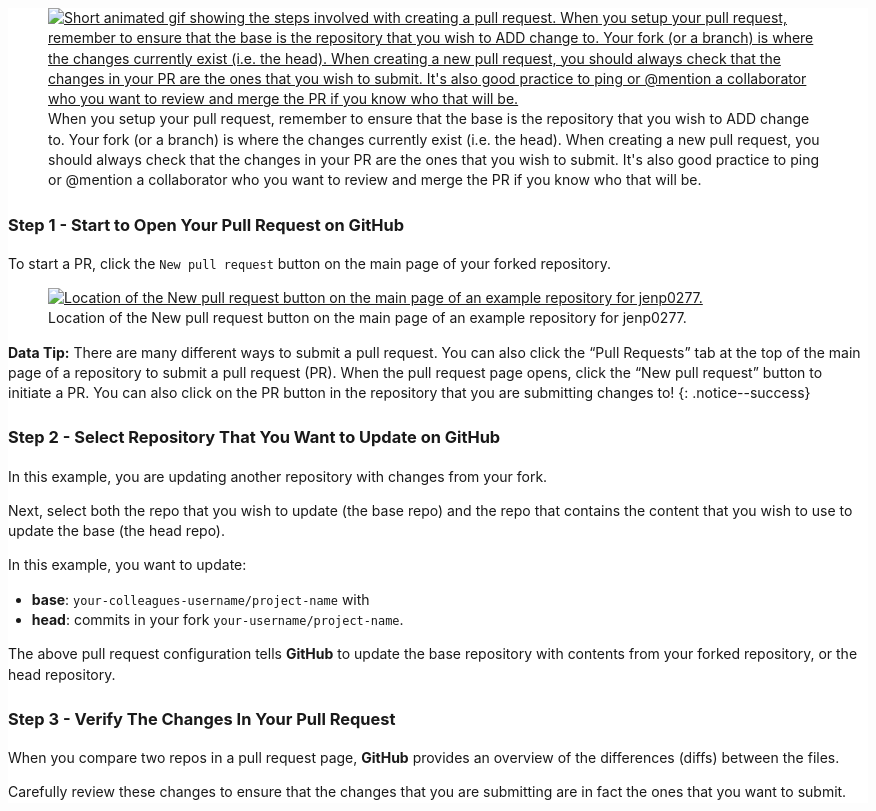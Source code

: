 <figure>
 <a href="{{ site.url }}/images/earth-analytics/git-version-control/github-create-pull-request-screencast.gif">
 <img src="{{ site.url }}/images/earth-analytics/git-version-control/github-create-pull-request-screencast.gif" alt="Short animated gif showing the steps involved with creating a pull request. When you setup your pull request, remember to ensure that the base is the repository that you wish to ADD change to. Your fork (or a branch) is where the changes currently exist (i.e. the head). When creating a new pull request, you should always check that the changes in your PR are the ones that you wish to submit. It's also good practice to ping or @mention a collaborator who you want to review and merge the PR if you know who that will be."></a>
 <figcaption>When you setup your pull request, remember to ensure that the base is the repository that you wish to ADD change to. Your fork (or a branch) is where the changes currently exist (i.e. the head). When creating a new pull request, you should always check that the changes in your PR are the ones that you wish to submit. It's also good practice to ping or @mention a collaborator who you want to review and merge the PR if you know who that will be.
 </figcaption>
</figure>

### Step 1 - Start to Open Your Pull Request on GitHub

To start a PR, click the `New pull request` button on the main page of your forked repository.

<figure>
 <a href="{{ site.url }}/images/earth-analytics/git-version-control/new-pull-request.png">
 <img src="{{ site.url }}/images/earth-analytics/git-version-control/new-pull-request.png" alt="Location of the New pull request button on the main page of an example repository for jenp0277."></a>
 <figcaption> Location of the New pull request button on the main page of an example repository for jenp0277.
 </figcaption>
</figure>

<i class="fa fa-star"></i> **Data Tip:** There are many different ways to submit a pull request. You can also click the “Pull Requests” tab at the top of the main page of a repository to submit a pull request (PR). When the pull request page opens, click the “New pull request” button to initiate a PR. You can also click on the PR button in the repository that you are submitting changes to!
{: .notice--success}


### Step 2 - Select Repository That You Want to Update on GitHub

In this example, you are updating another repository with changes from your fork. 

Next, select both the repo that you wish to update (the base repo) and the
repo that contains the content that you wish to use to update the base
(the head repo).

In this example, you want to update:

* **base**: `your-colleagues-username/project-name` with
* **head**: commits in your fork `your-username/project-name`.

The above pull request configuration tells **GitHub** to update the base repository with contents from your forked repository, or the head repository.

### Step 3 - Verify The Changes In Your Pull Request

When you compare two repos in a pull request page, **GitHub** provides an overview of the differences (diffs) between the files. 

Carefully review these changes to
ensure that the changes that you are submitting are in fact the ones that you
want to submit.
